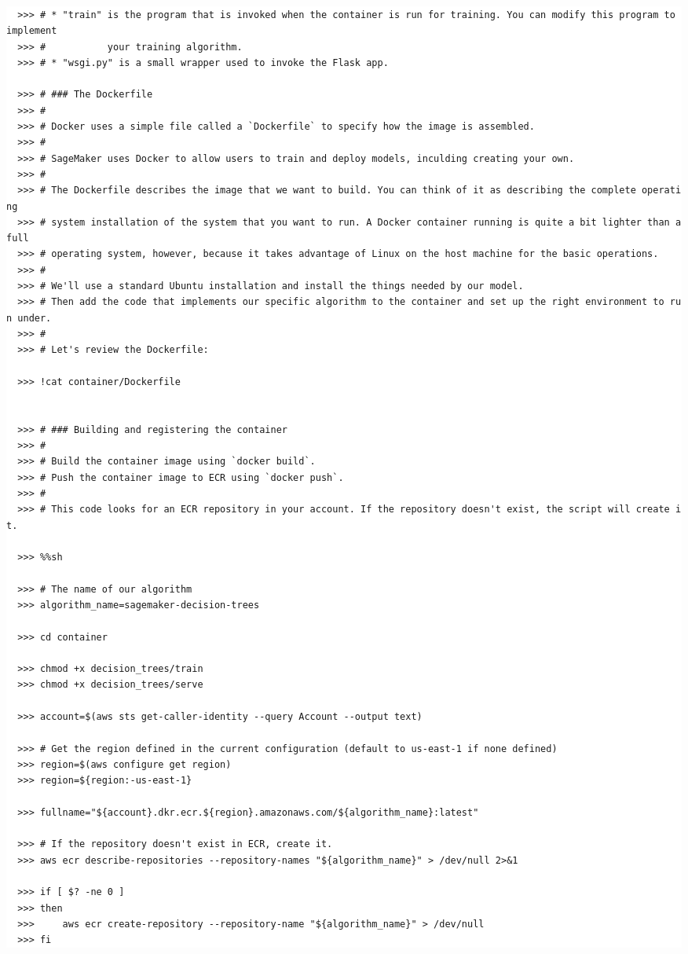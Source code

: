       >>> # * "train" is the program that is invoked when the container is run for training. You can modify this program to implement
      >>> #           your training algorithm.
      >>> # * "wsgi.py" is a small wrapper used to invoke the Flask app.

      >>> # ### The Dockerfile
      >>> #
      >>> # Docker uses a simple file called a `Dockerfile` to specify how the image is assembled.
      >>> #
      >>> # SageMaker uses Docker to allow users to train and deploy models, inculding creating your own.
      >>> #
      >>> # The Dockerfile describes the image that we want to build. You can think of it as describing the complete operating
      >>> # system installation of the system that you want to run. A Docker container running is quite a bit lighter than a full
      >>> # operating system, however, because it takes advantage of Linux on the host machine for the basic operations.
      >>> #
      >>> # We'll use a standard Ubuntu installation and install the things needed by our model.
      >>> # Then add the code that implements our specific algorithm to the container and set up the right environment to run under.
      >>> #
      >>> # Let's review the Dockerfile:

      >>> !cat container/Dockerfile


      >>> # ### Building and registering the container
      >>> #
      >>> # Build the container image using `docker build`.
      >>> # Push the container image to ECR using `docker push`.
      >>> #
      >>> # This code looks for an ECR repository in your account. If the repository doesn't exist, the script will create it.

      >>> %%sh

      >>> # The name of our algorithm
      >>> algorithm_name=sagemaker-decision-trees

      >>> cd container

      >>> chmod +x decision_trees/train
      >>> chmod +x decision_trees/serve

      >>> account=$(aws sts get-caller-identity --query Account --output text)

      >>> # Get the region defined in the current configuration (default to us-east-1 if none defined)
      >>> region=$(aws configure get region)
      >>> region=${region:-us-east-1}

      >>> fullname="${account}.dkr.ecr.${region}.amazonaws.com/${algorithm_name}:latest"

      >>> # If the repository doesn't exist in ECR, create it.
      >>> aws ecr describe-repositories --repository-names "${algorithm_name}" > /dev/null 2>&1

      >>> if [ $? -ne 0 ]
      >>> then
      >>>     aws ecr create-repository --repository-name "${algorithm_name}" > /dev/null
      >>> fi
